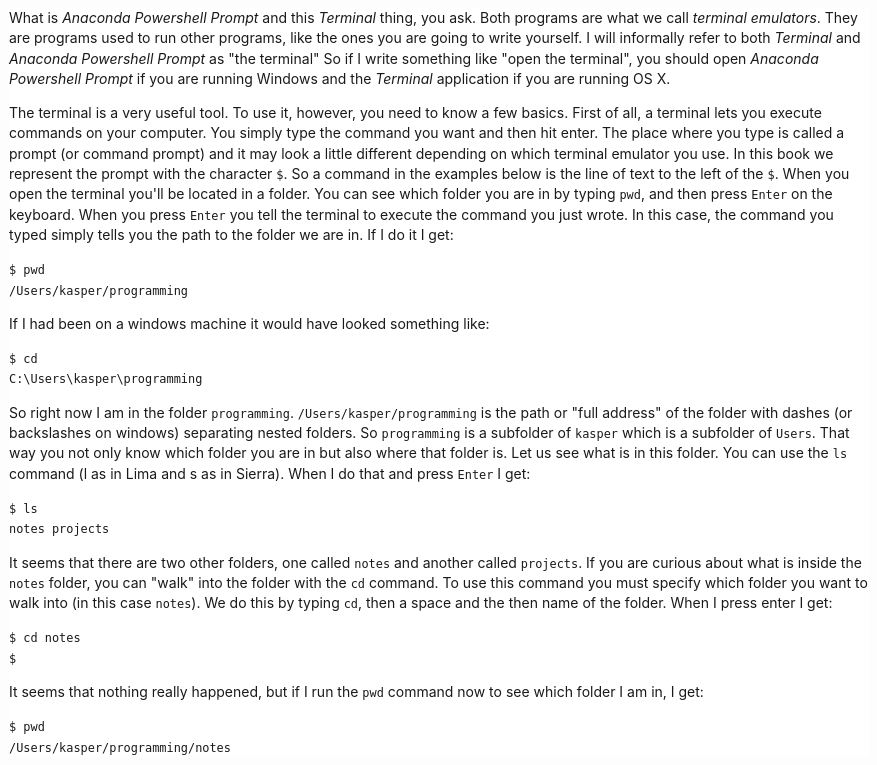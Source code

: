 What is *Anaconda Powershell Prompt* and this *Terminal* thing, you ask. Both programs are what we call *terminal emulators*. They are programs used to run other programs, like  the ones you are going to write yourself. I will informally refer to both *Terminal* and *Anaconda Powershell Prompt* as "the terminal" So if I write something like "open the terminal", you should open *Anaconda Powershell Prompt* if you are running Windows and the *Terminal* application if you are running OS X.

The terminal is a very useful tool. To use it, however, you need to know a few basics. First of all, a terminal lets you execute commands on your computer. You simply type the command you want and then hit enter. The place where you type is called a prompt (or command prompt) and it may look a little different depending on which terminal emulator you use. In this book we represent the prompt with the character `$`. So a command in the examples below is the line of text to the left of the `$`. When you open the terminal you'll be located in a folder. You can see which folder you are in by typing `pwd`, and then press `Enter` on the keyboard. When you press `Enter` you tell the terminal to execute the command you just wrote. In this case, the command you typed simply tells you the path to the folder we are in. If I do it I get:

```
$ pwd
/Users/kasper/programming
```

If I had been on a windows machine it would have looked something like: 

```
$ cd
C:\Users\kasper\programming
```

So right now I am in the folder `programming`. `/Users/kasper/programming` is the path or "full address" of the folder with dashes (or backslashes on windows) separating nested folders. So `programming` is a subfolder of `kasper` which is a subfolder of `Users`. That way you not only know which folder you are in but also where that folder is. Let us see what is in this folder. You can use the `ls` command (l as in Lima and s as in Sierra). When I do that and press `Enter` I get:

```
$ ls
notes projects
```

It seems that there are two other folders, one called `notes` and another called `projects`. If you are curious about what is inside the `notes` folder, you can "walk" into the folder with the `cd` command. To use this command you must specify which folder you want to walk into (in this case `notes`). We do this by typing `cd`, then a space and the then name of the folder. When I press enter I get:

```
$ cd notes
$
```

It seems that nothing really happened, but if I run the `pwd` command now to see which folder I am in, I get:

```
$ pwd
/Users/kasper/programming/notes
```
